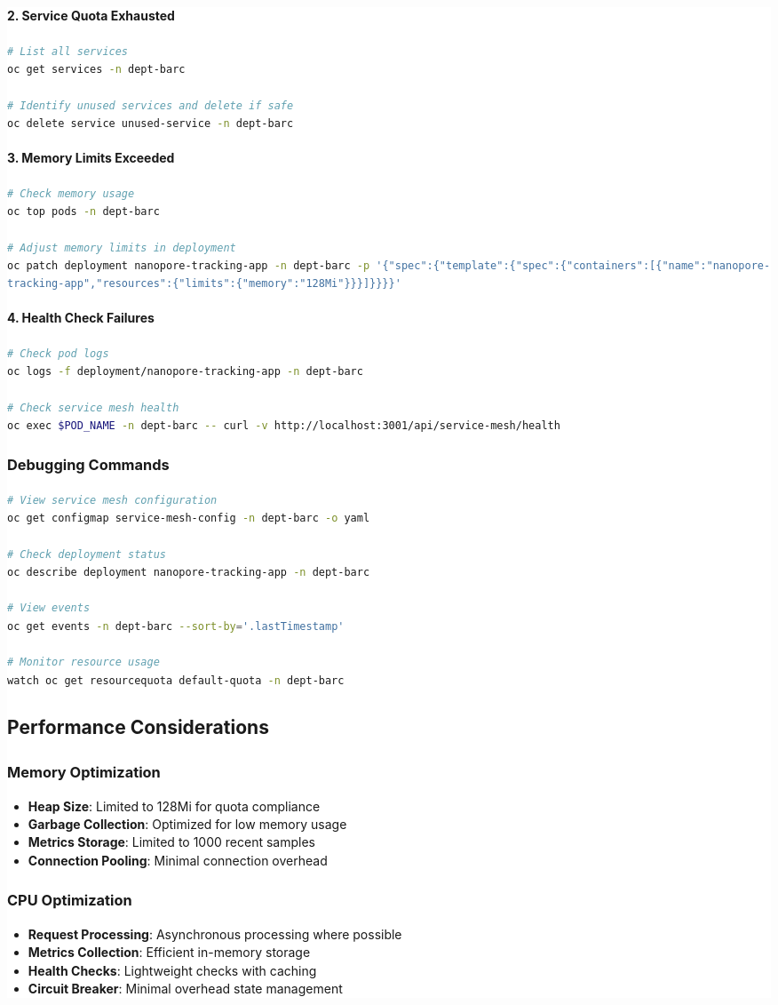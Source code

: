 #### 2. Service Quota Exhausted
```bash
# List all services
oc get services -n dept-barc

# Identify unused services and delete if safe
oc delete service unused-service -n dept-barc
```

#### 3. Memory Limits Exceeded
```bash
# Check memory usage
oc top pods -n dept-barc

# Adjust memory limits in deployment
oc patch deployment nanopore-tracking-app -n dept-barc -p '{"spec":{"template":{"spec":{"containers":[{"name":"nanopore-tracking-app","resources":{"limits":{"memory":"128Mi"}}}]}}}}'
```

#### 4. Health Check Failures
```bash
# Check pod logs
oc logs -f deployment/nanopore-tracking-app -n dept-barc

# Check service mesh health
oc exec $POD_NAME -n dept-barc -- curl -v http://localhost:3001/api/service-mesh/health
```

### Debugging Commands
```bash
# View service mesh configuration
oc get configmap service-mesh-config -n dept-barc -o yaml

# Check deployment status
oc describe deployment nanopore-tracking-app -n dept-barc

# View events
oc get events -n dept-barc --sort-by='.lastTimestamp'

# Monitor resource usage
watch oc get resourcequota default-quota -n dept-barc
```

## Performance Considerations

### Memory Optimization
- **Heap Size**: Limited to 128Mi for quota compliance
- **Garbage Collection**: Optimized for low memory usage
- **Metrics Storage**: Limited to 1000 recent samples
- **Connection Pooling**: Minimal connection overhead

### CPU Optimization
- **Request Processing**: Asynchronous processing where possible
- **Metrics Collection**: Efficient in-memory storage
- **Health Checks**: Lightweight checks with caching
- **Circuit Breaker**: Minimal overhead state management
